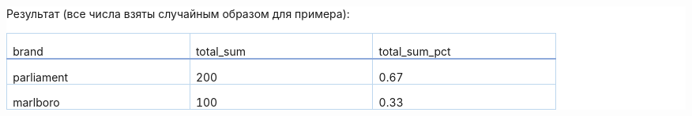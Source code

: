 
<p class=MsoNormal style='margin-bottom:0cm;margin-bottom:.0001pt'>Результат
(все числа взяты случайным образом для примера):</p>

<table class=ad border=1 cellspacing=0 cellpadding=0 width=649
 style='border-collapse:collapse;border:none'>
 <tr>
  <td width=216 valign=top style='width:162.25pt;border:solid #BDD7EE 1.0pt;
  border-bottom:solid #8EAADB 1.5pt;padding:0cm 5.4pt 0cm 5.4pt'>
  <p class=MsoNormal style='margin-bottom:0cm;margin-bottom:.0001pt;line-height:
  normal'>brand</p>
  </td>
  <td width=216 valign=top style='width:162.25pt;border-top:solid #BDD7EE 1.0pt;
  border-left:none;border-bottom:solid #8EAADB 1.5pt;border-right:solid #BDD7EE 1.0pt;
  padding:0cm 5.4pt 0cm 5.4pt'>
  <p class=MsoNormal style='margin-bottom:0cm;margin-bottom:.0001pt;line-height:
  normal'>total_sum</p>
  </td>
  <td width=216 valign=top style='width:162.3pt;border-top:solid #BDD7EE 1.0pt;
  border-left:none;border-bottom:solid #8EAADB 1.5pt;border-right:solid #BDD7EE 1.0pt;
  padding:0cm 5.4pt 0cm 5.4pt'>
  <p class=MsoNormal style='margin-bottom:0cm;margin-bottom:.0001pt;line-height:
  normal'>total_sum_pct</p>
  </td>
 </tr>
 <tr>
  <td width=216 valign=top style='width:162.25pt;border:solid #BDD7EE 1.0pt;
  border-top:none;padding:0cm 5.4pt 0cm 5.4pt'>
  <p class=MsoNormal style='margin-bottom:0cm;margin-bottom:.0001pt;line-height:
  normal'>parliament</p>
  </td>
  <td width=216 valign=top style='width:162.25pt;border-top:none;border-left:
  none;border-bottom:solid #BDD7EE 1.0pt;border-right:solid #BDD7EE 1.0pt;
  padding:0cm 5.4pt 0cm 5.4pt'>
  <p class=MsoNormal style='margin-bottom:0cm;margin-bottom:.0001pt;line-height:
  normal'>200</p>
  </td>
  <td width=216 valign=top style='width:162.3pt;border-top:none;border-left:
  none;border-bottom:solid #BDD7EE 1.0pt;border-right:solid #BDD7EE 1.0pt;
  padding:0cm 5.4pt 0cm 5.4pt'>
  <p class=MsoNormal style='margin-bottom:0cm;margin-bottom:.0001pt;line-height:
  normal'>0.67</p>
  </td>
 </tr>
 <tr>
  <td width=216 valign=top style='width:162.25pt;border:solid #BDD7EE 1.0pt;
  border-top:none;padding:0cm 5.4pt 0cm 5.4pt'>
  <p class=MsoNormal style='margin-bottom:0cm;margin-bottom:.0001pt;line-height:
  normal'>marlboro</p>
  </td>
  <td width=216 valign=top style='width:162.25pt;border-top:none;border-left:
  none;border-bottom:solid #BDD7EE 1.0pt;border-right:solid #BDD7EE 1.0pt;
  padding:0cm 5.4pt 0cm 5.4pt'>
  <p class=MsoNormal style='margin-bottom:0cm;margin-bottom:.0001pt;line-height:
  normal'>100</p>
  </td>
  <td width=216 valign=top style='width:162.3pt;border-top:none;border-left:
  none;border-bottom:solid #BDD7EE 1.0pt;border-right:solid #BDD7EE 1.0pt;
  padding:0cm 5.4pt 0cm 5.4pt'>
  <p class=MsoNormal style='margin-bottom:0cm;margin-bottom:.0001pt;line-height:
  normal'>0.33</p>
  </td>
 </tr>
</table>
